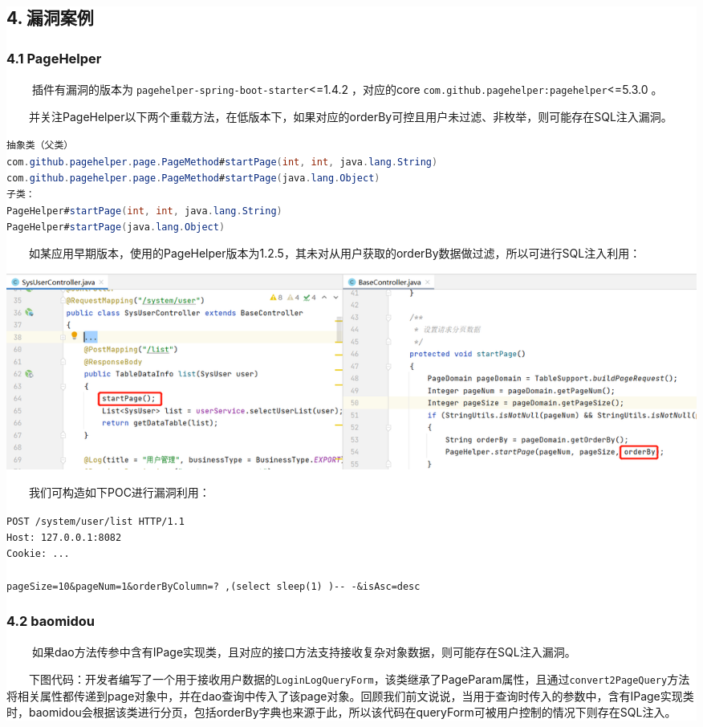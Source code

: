 

## 4. 漏洞案例

### 4.1 PageHelper

&emsp;&emsp; 插件有漏洞的版本为 `pagehelper-spring-boot-starter`<=1.4.2 ，对应的core `com.github.pagehelper:pagehelper`<=5.3.0 。

&emsp;&emsp;并关注PageHelper以下两个重载方法，在低版本下，如果对应的orderBy可控且用户未过滤、非枚举，则可能存在SQL注入漏洞。

```java
抽象类（父类）
com.github.pagehelper.page.PageMethod#startPage(int, int, java.lang.String)
com.github.pagehelper.page.PageMethod#startPage(java.lang.Object)
子类：
PageHelper#startPage(int, int, java.lang.String)
PageHelper#startPage(java.lang.Object)
```



&emsp;&emsp;如某应用早期版本，使用的PageHelper版本为1.2.5，其未对从用户获取的orderBy数据做过滤，所以可进行SQL注入利用：

![ruoyi_demo1](mybatis插件下的SQL注入/ruoyi_demo1.png)

&emsp;&emsp;我们可构造如下POC进行漏洞利用：

```http
POST /system/user/list HTTP/1.1
Host: 127.0.0.1:8082
Cookie: ...

pageSize=10&pageNum=1&orderByColumn=? ,(select sleep(1) )-- -&isAsc=desc
```





### 4.2 baomidou

&emsp;&emsp; 如果dao方法传参中含有IPage实现类，且对应的接口方法支持接收复杂对象数据，则可能存在SQL注入漏洞。

&emsp;&emsp;下图代码：开发者编写了一个用于接收用户数据的`LoginLogQueryForm`，该类继承了PageParam属性，且通过`convert2PageQuery`方法将相关属性都传递到page对象中，并在dao查询中传入了该page对象。回顾我们前文说说，当用于查询时传入的参数中，含有IPage实现类时，baomidou会根据该类进行分页，包括orderBy字典也来源于此，所以该代码在queryForm可被用户控制的情况下则存在SQL注入。
